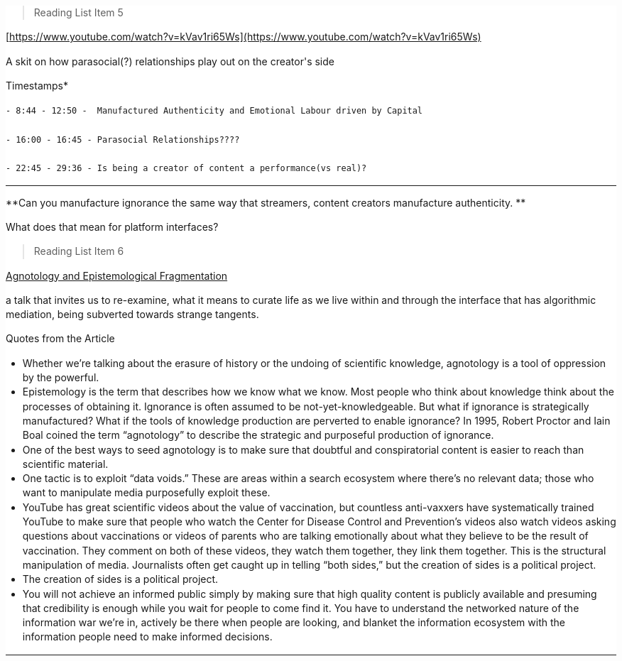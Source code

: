 >Reading List Item 5

[https://www.youtube.com/watch?v=kVav1ri65Ws](https://www.youtube.com/watch?v=kVav1ri65Ws)

A skit on how parasocial(?) relationships play out on the creator's side

Timestamps*

    - 8:44 - 12:50 -  Manufactured Authenticity and Emotional Labour driven by Capital

	- 16:00 - 16:45 - Parasocial Relationships????

	- 22:45 - 29:36 - Is being a creator of content a performance(vs real)?

---

**Can you manufacture ignorance the same way that streamers, content creators manufacture authenticity. **

What does that mean for platform interfaces? 

>Reading List Item 6

[Agnotology and Epistemological Fragmentation](https://points.datasociety.net/agnotology-and-epistemological-fragmentation-56aa3c509c6b)

a talk that invites us to re-examine, what it means to curate life as we live within and through the interface that has algorithmic mediation, being subverted towards strange tangents.

Quotes from the Article

- Whether we’re talking about the erasure of history or the undoing of scientific knowledge, agnotology is a tool of oppression by the powerful.
- Epistemology is the term that describes how we know what we know. Most people who think about knowledge think about the processes of obtaining it. Ignorance is often assumed to be not-yet-knowledgeable. But what if ignorance is strategically manufactured? What if the tools of knowledge production are perverted to enable ignorance? In 1995, Robert Proctor and Iain Boal coined the term “agnotology” to describe the strategic and purposeful production of ignorance.
- One of the best ways to seed agnotology is to make sure that doubtful and conspiratorial content is easier to reach than scientific material.
- One tactic is to exploit “data voids.” These are areas within a search ecosystem where there’s no relevant data; those who want to manipulate media purposefully exploit these.
- YouTube has great scientific videos about the value of vaccination, but countless anti-vaxxers have systematically trained YouTube to make sure that people who watch the Center for Disease Control and Prevention’s videos also watch videos asking questions about vaccinations or videos of parents who are talking emotionally about what they believe to be the result of vaccination. They comment on both of these videos, they watch them together, they link them together. This is the structural manipulation of media. Journalists often get caught up in telling “both sides,” but the creation of sides is a political project.
- The creation of sides is a political project.
- You will not achieve an informed public simply by making sure that high quality content is publicly available and presuming that credibility is enough while you wait for people to come find it. You have to understand the networked nature of the information war we’re in, actively be there when people are looking, and blanket the information ecosystem with the information people need to make informed decisions.

---
